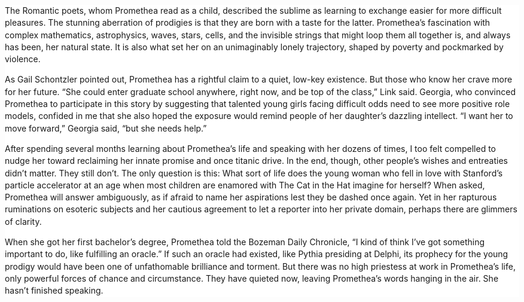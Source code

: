 The Romantic poets, whom Promethea read as a child, described the sublime as learning to exchange easier for more difficult pleasures. The stunning aberration of prodigies is that they are born with a taste for the latter. Promethea’s fascination with complex mathematics, astrophysics, waves, stars, cells, and the invisible strings that might loop them all together is, and always has been, her natural state. It is also what set her on an unimaginably lonely trajectory, shaped by poverty and pockmarked by violence.

As Gail Schontzler pointed out, Promethea has a rightful claim to a quiet, low-key existence. But those who know her crave more for her future. “She could enter graduate school anywhere, right now, and be top of the class,” Link said. Georgia, who convinced Promethea to participate in this story by suggesting that talented young girls facing difficult odds need to see more positive role models, confided in me that she also hoped the exposure would remind people of her daughter’s dazzling intellect. “I want her to move forward,” Georgia said, “but she needs help.”

After spending several months learning about Promethea’s life and speaking with her dozens of times, I too felt compelled to nudge her toward reclaiming her innate promise and once titanic drive. In the end, though, other people’s wishes and entreaties didn’t matter. They still don’t. The only question is this: What sort of life does the young woman who fell in love with Stanford’s particle accelerator at an age when most children are enamored with The Cat in the Hat imagine for herself? When asked, Promethea will answer ambiguously, as if afraid to name her aspirations lest they be dashed once again. Yet in her rapturous ruminations on esoteric subjects and her cautious agreement to let a reporter into her private domain, perhaps there are glimmers of clarity.

When she got her first bachelor’s degree, Promethea told the Bozeman Daily Chronicle, “I kind of think I’ve got something important to do, like fulfilling an oracle.” If such an oracle had existed, like Pythia presiding at Delphi, its prophecy for the young prodigy would have been one of unfathomable brilliance and torment. But there was no high priestess at work in Promethea’s life, only powerful forces of chance and circumstance. They have quieted now, leaving Promethea’s words hanging in the air. She hasn’t finished speaking.

